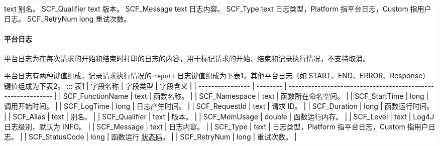 <td>text</td>
<td>别名。</td>
</tr>
<tr>
<td>SCF_Qualifier</td>
<td>text</td>
<td>版本。</td>
</tr>
<tr>
<td>SCF_Message</td>
<td>text</td>
<td>日志内容。</td>
</tr>
<tr>
<td>SCF_Type</td>
<td>text</td>
<td>日志类型，Platform 指平台日志，Custom 指用户日志。</td>
</tr>
<tr>
<td>SCF_RetryNum</td>
<td>long</td>
<td>重试次数。</td>
</tr>
</tbody></table>




#### 平台日志

平台日志为在每次请求的开始和结束时打印的日志的内容，用于标记请求的开始、结束和记录执行情况，不支持取消。

平台日志有两种键值组成，记录请求执行情况的 `report` 日志键值组成为下表1，其他平台日志（如 START、END、ERROR、Response）键值组成为下表2。
<dx-tabs>
::: 表1
| 字段名称         | 字段类型 | 字段含义                                                     |
| ---------------- | -------- | ------------------------------------------------------------ |
| SCF_FunctionName | text     | 函数名称。                                                     |
| SCF_Namespace    | text     | 函数所在命名空间。                                             |
| SCF_StartTime    | long     | 调用开始时间。                                                 |
| SCF_LogTime      | long     | 日志产生时间。                                                 |
| SCF_RequestId    | text     | 请求 ID。                                                      |
| SCF_Duration     | long     | 函数运行时间。                                                 |
| SCF_Alias        | text     | 别名。                                                         |
| SCF_Qualifier    | text     | 版本。                                                         |
| SCF_MemUsage     | double   | 函数运行内存。                                                 |
| SCF_Level        | text     | Log4J 日志级别，默认为 INFO。                                  |
| SCF_Message      | text     | 日志内容。                                                     |
| SCF_Type         | text     | 日志类型，Platform 指平台日志，Custom 指用户日志。             |
| SCF_StatusCode   | long     | 函数运行 [状态码](https://cloud.tencent.com/document/product/583/42611)。   |
| SCF_RetryNum     | long     | 重试次数。                                                     |
